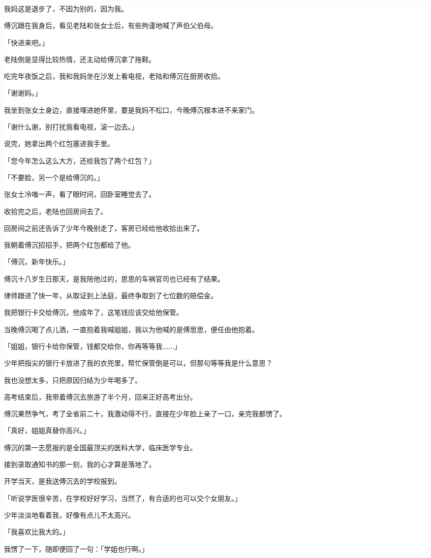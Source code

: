 我妈这是退步了，不因为别的，因为我。

傅沉跟在我身后，看见老陆和张女士后，有些拘谨地喊了声伯父伯母。

「快进来吧。」

老陆倒是显得比较热情，还主动给傅沉拿了拖鞋。

吃完年夜饭之后，我和我妈坐在沙发上看电视，老陆和傅沉在厨房收拾。

「谢谢妈。」

我坐到张女士身边，直接埋进她怀里，要是我妈不松口，今晚傅沉根本进不来家门。

「谢什么谢，别打扰我看电视，滚一边去。」

说完，她拿出两个红包塞进我手里。

「您今年怎么这么大方，还给我包了两个红包？」

「不要脸，另一个是给傅沉的。」

张女士冷嗤一声，看了眼时间，回卧室睡觉去了。

收拾完之后，老陆也回房间去了。

回房间之前还告诉了少年今晚别走了，客房已经给他收拾出来了。

我朝着傅沉招招手，把两个红包都给了他。

「傅沉，新年快乐。」

傅沉十八岁生日那天，是我陪他过的，思思的车祸官司也已经有了结果。

律师跟进了快一年，从取证到上法庭，最终争取到了七位数的赔偿金。

我把银行卡交给傅沉，他成年了，这笔钱应该交给他保管。

当晚傅沉喝了点儿酒，一直抱着我喊姐姐，我以为他喊的是傅思思，便任由他抱着。

「姐姐，银行卡给你保管，钱都交给你，你再等等我......」

少年把指尖的银行卡放进了我的衣兜里，帮忙保管倒是可以，但那句等等我是什么意思？

我也没想太多，只把原因归结为少年喝多了。

高考结束后，我带着傅沉去旅游了半个月，回来正好高考出分。

傅沉果然争气，考了全省前二十，我激动得不行，直接在少年脸上亲了一口，亲完我都愣了。

「真好，姐姐真替你高兴。」

傅沉的第一志愿报的是全国最顶尖的医科大学，临床医学专业。

接到录取通知书的那一刻，我的心才算是落地了。

开学当天，是我送傅沉去的学校报到。

「听说学医很辛苦，在学校好好学习，当然了，有合适的也可以交个女朋友。」

少年淡淡地看着我，好像有点儿不太高兴。

「我喜欢比我大的。」

我愣了一下，随即便回了一句：「学姐也行啊。」
